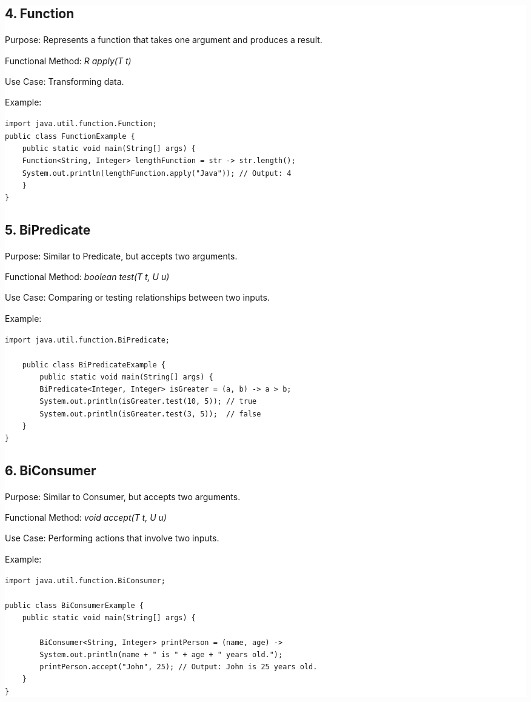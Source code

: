## 4. Function
   Purpose: Represents a function that takes one argument and produces a result.

Functional Method: _R apply(T t)_

Use Case: Transforming data.

Example:

    import java.util.function.Function;
    public class FunctionExample { 
        public static void main(String[] args) {
        Function<String, Integer> lengthFunction = str -> str.length();
        System.out.println(lengthFunction.apply("Java")); // Output: 4
        }
    }

## 5. BiPredicate
   Purpose: Similar to Predicate, but accepts two arguments.

Functional Method: _boolean test(T t, U u)_

Use Case: Comparing or testing relationships between two inputs.

Example:

    import java.util.function.BiPredicate;

        public class BiPredicateExample {
            public static void main(String[] args) {
            BiPredicate<Integer, Integer> isGreater = (a, b) -> a > b;
            System.out.println(isGreater.test(10, 5)); // true
            System.out.println(isGreater.test(3, 5));  // false
        }
    }

## 6. BiConsumer
   Purpose: Similar to Consumer, but accepts two arguments.

Functional Method: _void accept(T t, U u)_

Use Case: Performing actions that involve two inputs.

Example:

    import java.util.function.BiConsumer;

    public class BiConsumerExample {
        public static void main(String[] args) {

            BiConsumer<String, Integer> printPerson = (name, age) ->
            System.out.println(name + " is " + age + " years old."); 
            printPerson.accept("John", 25); // Output: John is 25 years old.
        }
    }
